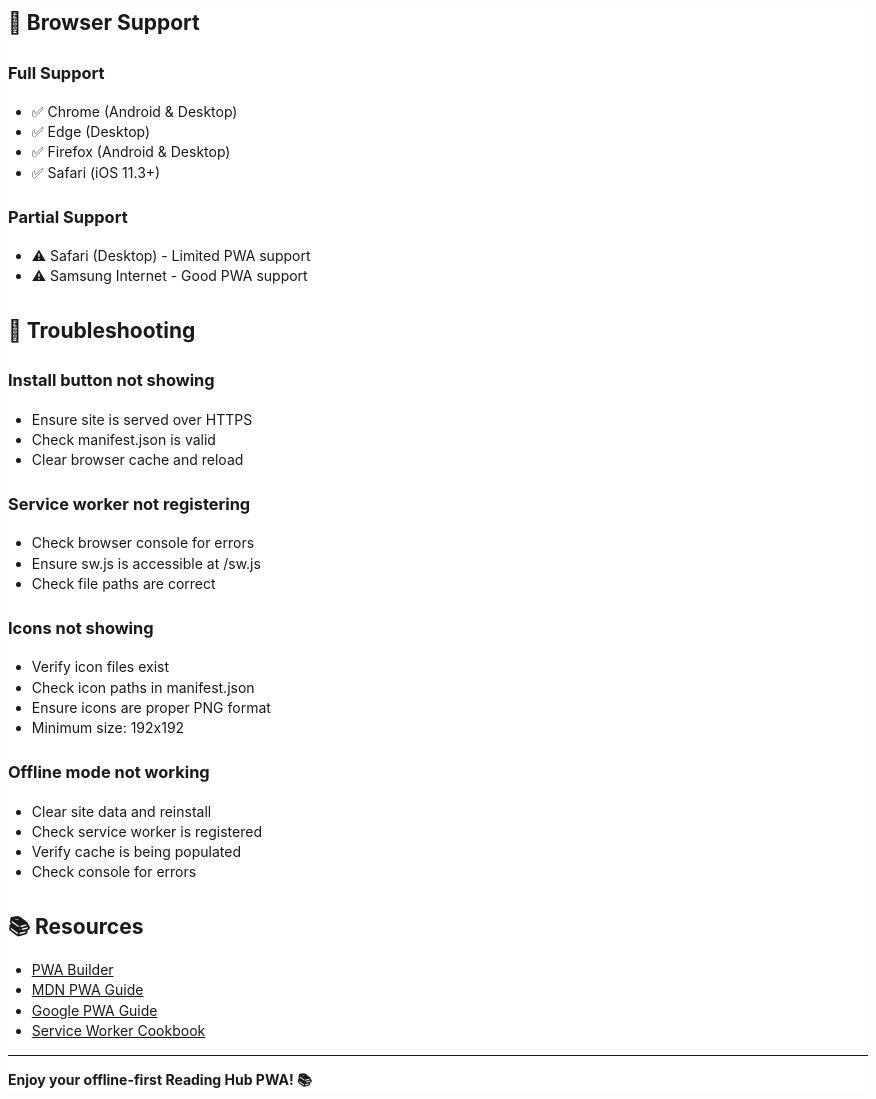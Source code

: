 ## 📱 Browser Support

### Full Support
- ✅ Chrome (Android & Desktop)
- ✅ Edge (Desktop)
- ✅ Firefox (Android & Desktop)
- ✅ Safari (iOS 11.3+)

### Partial Support
- ⚠️ Safari (Desktop) - Limited PWA support
- ⚠️ Samsung Internet - Good PWA support

## 🐛 Troubleshooting

### Install button not showing
- Ensure site is served over HTTPS
- Check manifest.json is valid
- Clear browser cache and reload

### Service worker not registering
- Check browser console for errors
- Ensure sw.js is accessible at /sw.js
- Check file paths are correct

### Icons not showing
- Verify icon files exist
- Check icon paths in manifest.json
- Ensure icons are proper PNG format
- Minimum size: 192x192

### Offline mode not working
- Clear site data and reinstall
- Check service worker is registered
- Verify cache is being populated
- Check console for errors

## 📚 Resources

- [PWA Builder](https://www.pwabuilder.com/)
- [MDN PWA Guide](https://developer.mozilla.org/en-US/docs/Web/Progressive_web_apps)
- [Google PWA Guide](https://web.dev/progressive-web-apps/)
- [Service Worker Cookbook](https://serviceworke.rs/)

---

**Enjoy your offline-first Reading Hub PWA! 📚**

